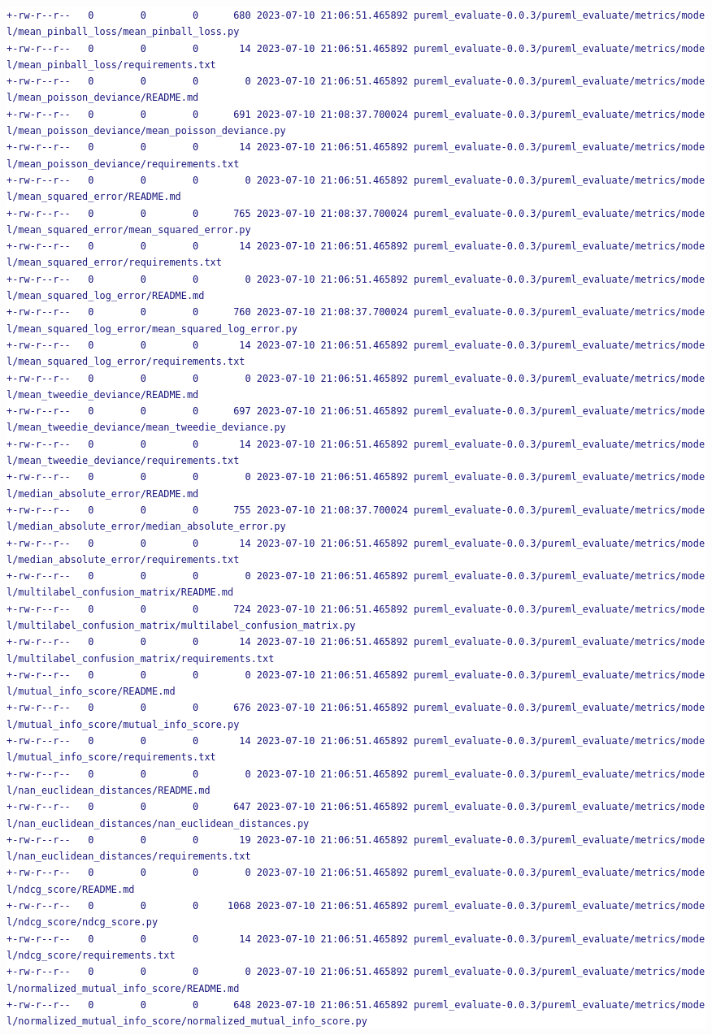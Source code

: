 ```diff
+-rw-r--r--   0        0        0      680 2023-07-10 21:06:51.465892 pureml_evaluate-0.0.3/pureml_evaluate/metrics/model/mean_pinball_loss/mean_pinball_loss.py
+-rw-r--r--   0        0        0       14 2023-07-10 21:06:51.465892 pureml_evaluate-0.0.3/pureml_evaluate/metrics/model/mean_pinball_loss/requirements.txt
+-rw-r--r--   0        0        0        0 2023-07-10 21:06:51.465892 pureml_evaluate-0.0.3/pureml_evaluate/metrics/model/mean_poisson_deviance/README.md
+-rw-r--r--   0        0        0      691 2023-07-10 21:08:37.700024 pureml_evaluate-0.0.3/pureml_evaluate/metrics/model/mean_poisson_deviance/mean_poisson_deviance.py
+-rw-r--r--   0        0        0       14 2023-07-10 21:06:51.465892 pureml_evaluate-0.0.3/pureml_evaluate/metrics/model/mean_poisson_deviance/requirements.txt
+-rw-r--r--   0        0        0        0 2023-07-10 21:06:51.465892 pureml_evaluate-0.0.3/pureml_evaluate/metrics/model/mean_squared_error/README.md
+-rw-r--r--   0        0        0      765 2023-07-10 21:08:37.700024 pureml_evaluate-0.0.3/pureml_evaluate/metrics/model/mean_squared_error/mean_squared_error.py
+-rw-r--r--   0        0        0       14 2023-07-10 21:06:51.465892 pureml_evaluate-0.0.3/pureml_evaluate/metrics/model/mean_squared_error/requirements.txt
+-rw-r--r--   0        0        0        0 2023-07-10 21:06:51.465892 pureml_evaluate-0.0.3/pureml_evaluate/metrics/model/mean_squared_log_error/README.md
+-rw-r--r--   0        0        0      760 2023-07-10 21:08:37.700024 pureml_evaluate-0.0.3/pureml_evaluate/metrics/model/mean_squared_log_error/mean_squared_log_error.py
+-rw-r--r--   0        0        0       14 2023-07-10 21:06:51.465892 pureml_evaluate-0.0.3/pureml_evaluate/metrics/model/mean_squared_log_error/requirements.txt
+-rw-r--r--   0        0        0        0 2023-07-10 21:06:51.465892 pureml_evaluate-0.0.3/pureml_evaluate/metrics/model/mean_tweedie_deviance/README.md
+-rw-r--r--   0        0        0      697 2023-07-10 21:06:51.465892 pureml_evaluate-0.0.3/pureml_evaluate/metrics/model/mean_tweedie_deviance/mean_tweedie_deviance.py
+-rw-r--r--   0        0        0       14 2023-07-10 21:06:51.465892 pureml_evaluate-0.0.3/pureml_evaluate/metrics/model/mean_tweedie_deviance/requirements.txt
+-rw-r--r--   0        0        0        0 2023-07-10 21:06:51.465892 pureml_evaluate-0.0.3/pureml_evaluate/metrics/model/median_absolute_error/README.md
+-rw-r--r--   0        0        0      755 2023-07-10 21:08:37.700024 pureml_evaluate-0.0.3/pureml_evaluate/metrics/model/median_absolute_error/median_absolute_error.py
+-rw-r--r--   0        0        0       14 2023-07-10 21:06:51.465892 pureml_evaluate-0.0.3/pureml_evaluate/metrics/model/median_absolute_error/requirements.txt
+-rw-r--r--   0        0        0        0 2023-07-10 21:06:51.465892 pureml_evaluate-0.0.3/pureml_evaluate/metrics/model/multilabel_confusion_matrix/README.md
+-rw-r--r--   0        0        0      724 2023-07-10 21:06:51.465892 pureml_evaluate-0.0.3/pureml_evaluate/metrics/model/multilabel_confusion_matrix/multilabel_confusion_matrix.py
+-rw-r--r--   0        0        0       14 2023-07-10 21:06:51.465892 pureml_evaluate-0.0.3/pureml_evaluate/metrics/model/multilabel_confusion_matrix/requirements.txt
+-rw-r--r--   0        0        0        0 2023-07-10 21:06:51.465892 pureml_evaluate-0.0.3/pureml_evaluate/metrics/model/mutual_info_score/README.md
+-rw-r--r--   0        0        0      676 2023-07-10 21:06:51.465892 pureml_evaluate-0.0.3/pureml_evaluate/metrics/model/mutual_info_score/mutual_info_score.py
+-rw-r--r--   0        0        0       14 2023-07-10 21:06:51.465892 pureml_evaluate-0.0.3/pureml_evaluate/metrics/model/mutual_info_score/requirements.txt
+-rw-r--r--   0        0        0        0 2023-07-10 21:06:51.465892 pureml_evaluate-0.0.3/pureml_evaluate/metrics/model/nan_euclidean_distances/README.md
+-rw-r--r--   0        0        0      647 2023-07-10 21:06:51.465892 pureml_evaluate-0.0.3/pureml_evaluate/metrics/model/nan_euclidean_distances/nan_euclidean_distances.py
+-rw-r--r--   0        0        0       19 2023-07-10 21:06:51.465892 pureml_evaluate-0.0.3/pureml_evaluate/metrics/model/nan_euclidean_distances/requirements.txt
+-rw-r--r--   0        0        0        0 2023-07-10 21:06:51.465892 pureml_evaluate-0.0.3/pureml_evaluate/metrics/model/ndcg_score/README.md
+-rw-r--r--   0        0        0     1068 2023-07-10 21:06:51.465892 pureml_evaluate-0.0.3/pureml_evaluate/metrics/model/ndcg_score/ndcg_score.py
+-rw-r--r--   0        0        0       14 2023-07-10 21:06:51.465892 pureml_evaluate-0.0.3/pureml_evaluate/metrics/model/ndcg_score/requirements.txt
+-rw-r--r--   0        0        0        0 2023-07-10 21:06:51.465892 pureml_evaluate-0.0.3/pureml_evaluate/metrics/model/normalized_mutual_info_score/README.md
+-rw-r--r--   0        0        0      648 2023-07-10 21:06:51.465892 pureml_evaluate-0.0.3/pureml_evaluate/metrics/model/normalized_mutual_info_score/normalized_mutual_info_score.py
```